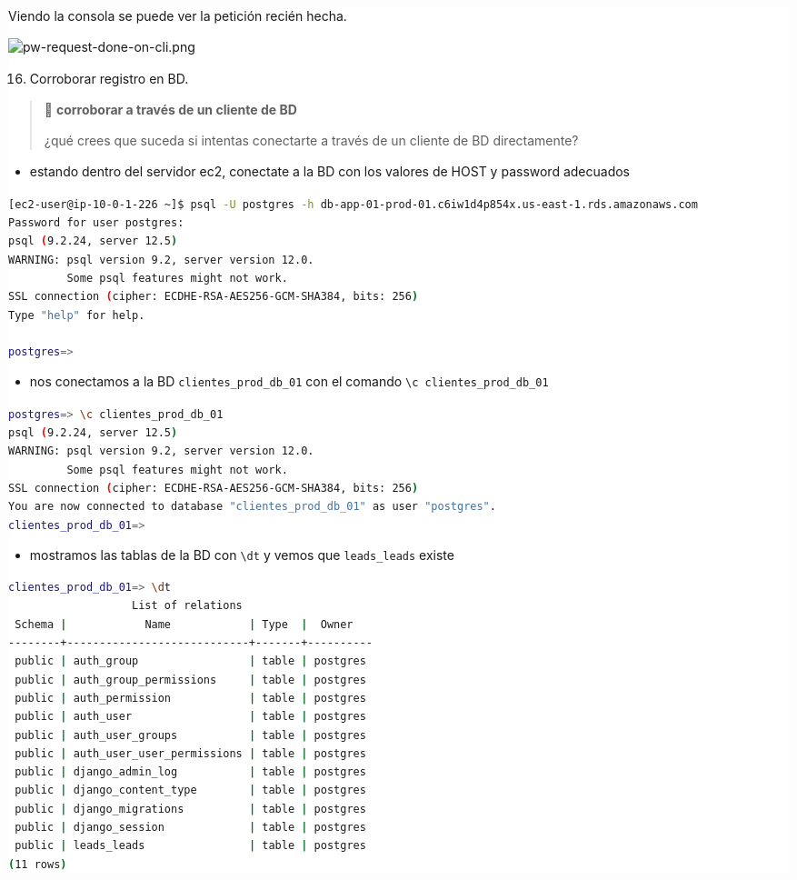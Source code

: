 Viendo la consola se puede ver la petición recién hecha.

![pw-request-done-on-cli.png](../img/pw-request-done-on-cli.png)

16. Corroborar registro en BD.
> 🤔 **corroborar a través de un cliente de BD**
>
> ¿qué crees que suceda si intentas conectarte a través de un cliente de BD directamente?

* estando dentro del servidor ec2, conectate a la BD con los valores de HOST y password adecuados
```sh
[ec2-user@ip-10-0-1-226 ~]$ psql -U postgres -h db-app-01-prod-01.c6iw1d4p854x.us-east-1.rds.amazonaws.com
Password for user postgres: 
psql (9.2.24, server 12.5)
WARNING: psql version 9.2, server version 12.0.
         Some psql features might not work.
SSL connection (cipher: ECDHE-RSA-AES256-GCM-SHA384, bits: 256)
Type "help" for help.

postgres=> 
```

* nos conectamos a la BD `clientes_prod_db_01` con el comando `\c clientes_prod_db_01`
```sh
postgres=> \c clientes_prod_db_01
psql (9.2.24, server 12.5)
WARNING: psql version 9.2, server version 12.0.
         Some psql features might not work.
SSL connection (cipher: ECDHE-RSA-AES256-GCM-SHA384, bits: 256)
You are now connected to database "clientes_prod_db_01" as user "postgres".
clientes_prod_db_01=> 
```

* mostramos las tablas de la BD con `\dt` y vemos que `leads_leads` existe
```sh
clientes_prod_db_01=> \dt
                   List of relations
 Schema |            Name            | Type  |  Owner   
--------+----------------------------+-------+----------
 public | auth_group                 | table | postgres
 public | auth_group_permissions     | table | postgres
 public | auth_permission            | table | postgres
 public | auth_user                  | table | postgres
 public | auth_user_groups           | table | postgres
 public | auth_user_user_permissions | table | postgres
 public | django_admin_log           | table | postgres
 public | django_content_type        | table | postgres
 public | django_migrations          | table | postgres
 public | django_session             | table | postgres
 public | leads_leads                | table | postgres
(11 rows)
```
